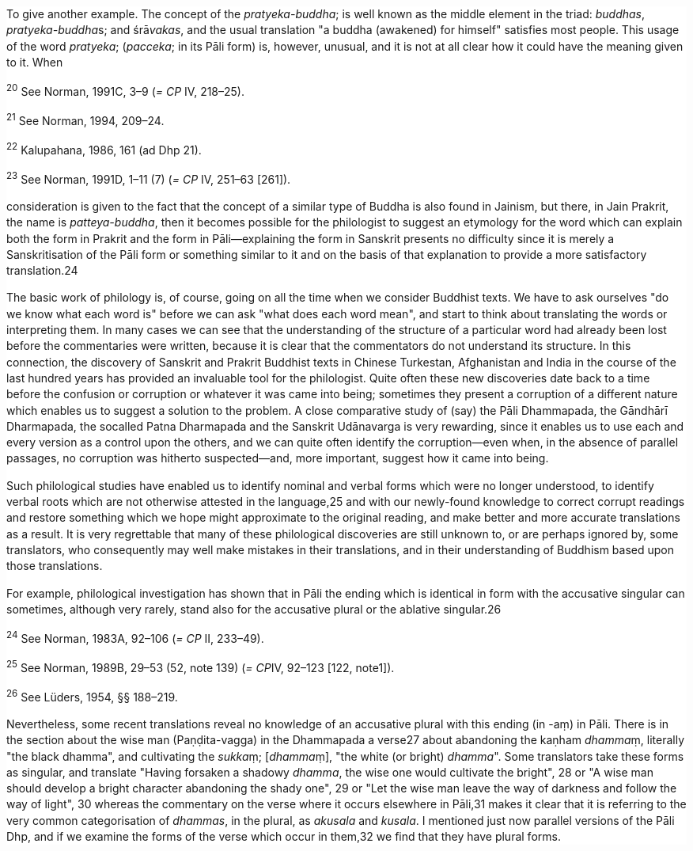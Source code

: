 To give another example. The concept of the *pratyeka-buddha*; is well known as the middle element in the triad: *buddhas*, *pratyeka-buddha*s; and śrā*vakas*, and the usual translation "a buddha (awakened) for himself" satisfies most people. This usage of the word *pratyeka*; (*pacceka*; in its Pāli form) is, however, unusual, and it is not at all clear how it could have the meaning given to it. When

<sup>20</sup> See Norman, 1991C, 3–9 (*= CP* IV, 218–25).

<sup>21</sup> See Norman, 1994, 209–24.

<sup>22</sup> Kalupahana, 1986, 161 (ad Dhp 21).

<sup>23</sup> See Norman, 1991D, 1–11 (7) (*= CP* IV, 251–63 [261]).

consideration is given to the fact that the concept of a similar type of Buddha is also found in Jainism, but there, in Jain Prakrit, the name is *patteya-buddha*, then it becomes possible for the philologist to suggest an etymology for the word which can explain both the form in Prakrit and the form in Pāli—explaining the form in Sanskrit presents no difficulty since it is merely a Sanskritisation of the Pāli form or something similar to it and on the basis of that explanation to provide a more satisfactory translation.24

The basic work of philology is, of course, going on all the time when we consider Buddhist texts. We have to ask ourselves "do we know what each word is" before we can ask "what does each word mean", and start to think about translating the words or interpreting them. In many cases we can see that the understanding of the structure of a particular word had already been lost before the commentaries were written, because it is clear that the commentators do not understand its structure. In this connection, the discovery of Sanskrit and Prakrit Buddhist texts in Chinese Turkestan, Afghanistan and India in the course of the last hundred years has provided an invaluable tool for the philologist. Quite often these new discoveries date back to a time before the confusion or corruption or whatever it was came into being; sometimes they present a corruption of a different nature which enables us to suggest a solution to the problem. A close comparative study of (say) the Pāli Dhammapada, the Gāndhārī Dharmapada, the socalled Patna Dharmapada and the Sanskrit Udānavarga is very rewarding, since it enables us to use each and every version as a control upon the others, and we can quite often identify the corruption—even when, in the absence of parallel passages, no corruption was hitherto suspected—and, more important, suggest how it came into being.

Such philological studies have enabled us to identify nominal and verbal forms which were no longer understood, to identify verbal roots which are not otherwise attested in the language,25 and with our newly-found knowledge to correct corrupt readings and restore something which we hope might approximate to the original reading, and make better and more accurate translations as a result. It is very regrettable that many of these philological discoveries are still unknown to, or are perhaps ignored by, some translators, who consequently may well make mistakes in their translations, and in their understanding of Buddhism based upon those translations.

For example, philological investigation has shown that in Pāli the ending which is identical in form with the accusative singular can sometimes, although very rarely, stand also for the accusative plural or the ablative singular.26

<sup>24</sup> See Norman, 1983A, 92–106 (*= CP* II, 233–49).

<sup>25</sup> See Norman, 1989B, 29–53 (52, note 139) (*= CP*IV, 92–123 [122, note1]).

<sup>26</sup> See Lüders, 1954, §§ 188–219.

Nevertheless, some recent translations reveal no knowledge of an accusative plural with this ending (in -aṃ) in Pāli. There is in the section about the wise man (Paṇḍita-vagga) in the Dhammapada a verse27 about abandoning the kaṇham *dhamma*ṃ, literally "the black dhamma", and cultivating the *sukka*ṃ; [*dhamma*ṃ], "the white (or bright) *dhamma*". Some translators take these forms as singular, and translate "Having forsaken a shadowy *dhamma*, the wise one would cultivate the bright", 28 or "A wise man should develop a bright character abandoning the shady one", 29 or "Let the wise man leave the way of darkness and follow the way of light", 30 whereas the commentary on the verse where it occurs elsewhere in Pāli,31 makes it clear that it is referring to the very common categorisation of *dhammas*, in the plural, as *akusala* and *kusala*. I mentioned just now parallel versions of the Pāli Dhp, and if we examine the forms of the verse which occur in them,32 we find that they have plural forms.
